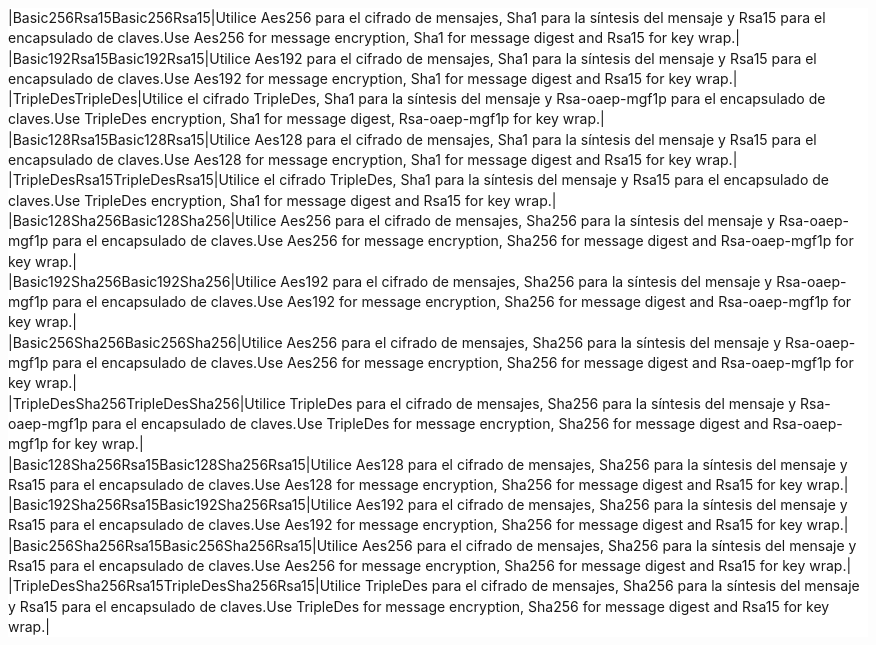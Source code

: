 |<span data-ttu-id="fe3f2-198">Basic256Rsa15</span><span class="sxs-lookup"><span data-stu-id="fe3f2-198">Basic256Rsa15</span></span>|<span data-ttu-id="fe3f2-199">Utilice Aes256 para el cifrado de mensajes, Sha1 para la síntesis del mensaje y Rsa15 para el encapsulado de claves.</span><span class="sxs-lookup"><span data-stu-id="fe3f2-199">Use Aes256 for message encryption, Sha1 for message digest and Rsa15 for key wrap.</span></span>|  
|<span data-ttu-id="fe3f2-200">Basic192Rsa15</span><span class="sxs-lookup"><span data-stu-id="fe3f2-200">Basic192Rsa15</span></span>|<span data-ttu-id="fe3f2-201">Utilice Aes192 para el cifrado de mensajes, Sha1 para la síntesis del mensaje y Rsa15 para el encapsulado de claves.</span><span class="sxs-lookup"><span data-stu-id="fe3f2-201">Use Aes192 for message encryption, Sha1 for message digest and Rsa15 for key wrap.</span></span>|  
|<span data-ttu-id="fe3f2-202">TripleDes</span><span class="sxs-lookup"><span data-stu-id="fe3f2-202">TripleDes</span></span>|<span data-ttu-id="fe3f2-203">Utilice el cifrado TripleDes, Sha1 para la síntesis del mensaje y Rsa-oaep-mgf1p para el encapsulado de claves.</span><span class="sxs-lookup"><span data-stu-id="fe3f2-203">Use TripleDes encryption,  Sha1 for message digest, Rsa-oaep-mgf1p for key wrap.</span></span>|  
|<span data-ttu-id="fe3f2-204">Basic128Rsa15</span><span class="sxs-lookup"><span data-stu-id="fe3f2-204">Basic128Rsa15</span></span>|<span data-ttu-id="fe3f2-205">Utilice Aes128 para el cifrado de mensajes, Sha1 para la síntesis del mensaje y Rsa15 para el encapsulado de claves.</span><span class="sxs-lookup"><span data-stu-id="fe3f2-205">Use Aes128 for message encryption, Sha1 for message digest and Rsa15 for key wrap.</span></span>|  
|<span data-ttu-id="fe3f2-206">TripleDesRsa15</span><span class="sxs-lookup"><span data-stu-id="fe3f2-206">TripleDesRsa15</span></span>|<span data-ttu-id="fe3f2-207">Utilice el cifrado TripleDes, Sha1 para la síntesis del mensaje y Rsa15 para el encapsulado de claves.</span><span class="sxs-lookup"><span data-stu-id="fe3f2-207">Use TripleDes encryption, Sha1 for message digest and Rsa15 for key wrap.</span></span>|  
|<span data-ttu-id="fe3f2-208">Basic128Sha256</span><span class="sxs-lookup"><span data-stu-id="fe3f2-208">Basic128Sha256</span></span>|<span data-ttu-id="fe3f2-209">Utilice Aes256 para el cifrado de mensajes, Sha256 para la síntesis del mensaje y Rsa-oaep-mgf1p para el encapsulado de claves.</span><span class="sxs-lookup"><span data-stu-id="fe3f2-209">Use Aes256 for message encryption, Sha256 for message digest and Rsa-oaep-mgf1p for key wrap.</span></span>|  
|<span data-ttu-id="fe3f2-210">Basic192Sha256</span><span class="sxs-lookup"><span data-stu-id="fe3f2-210">Basic192Sha256</span></span>|<span data-ttu-id="fe3f2-211">Utilice Aes192 para el cifrado de mensajes, Sha256 para la síntesis del mensaje y Rsa-oaep-mgf1p para el encapsulado de claves.</span><span class="sxs-lookup"><span data-stu-id="fe3f2-211">Use Aes192 for message encryption, Sha256 for message digest and Rsa-oaep-mgf1p for key wrap.</span></span>|  
|<span data-ttu-id="fe3f2-212">Basic256Sha256</span><span class="sxs-lookup"><span data-stu-id="fe3f2-212">Basic256Sha256</span></span>|<span data-ttu-id="fe3f2-213">Utilice Aes256 para el cifrado de mensajes, Sha256 para la síntesis del mensaje y Rsa-oaep-mgf1p para el encapsulado de claves.</span><span class="sxs-lookup"><span data-stu-id="fe3f2-213">Use Aes256 for message encryption, Sha256 for message digest and Rsa-oaep-mgf1p for key wrap.</span></span>|  
|<span data-ttu-id="fe3f2-214">TripleDesSha256</span><span class="sxs-lookup"><span data-stu-id="fe3f2-214">TripleDesSha256</span></span>|<span data-ttu-id="fe3f2-215">Utilice TripleDes para el cifrado de mensajes, Sha256 para la síntesis del mensaje y Rsa-oaep-mgf1p para el encapsulado de claves.</span><span class="sxs-lookup"><span data-stu-id="fe3f2-215">Use TripleDes for message encryption, Sha256 for message digest and Rsa-oaep-mgf1p for key wrap.</span></span>|  
|<span data-ttu-id="fe3f2-216">Basic128Sha256Rsa15</span><span class="sxs-lookup"><span data-stu-id="fe3f2-216">Basic128Sha256Rsa15</span></span>|<span data-ttu-id="fe3f2-217">Utilice Aes128 para el cifrado de mensajes, Sha256 para la síntesis del mensaje y Rsa15 para el encapsulado de claves.</span><span class="sxs-lookup"><span data-stu-id="fe3f2-217">Use Aes128 for message encryption, Sha256 for message digest and Rsa15 for key wrap.</span></span>|  
|<span data-ttu-id="fe3f2-218">Basic192Sha256Rsa15</span><span class="sxs-lookup"><span data-stu-id="fe3f2-218">Basic192Sha256Rsa15</span></span>|<span data-ttu-id="fe3f2-219">Utilice Aes192 para el cifrado de mensajes, Sha256 para la síntesis del mensaje y Rsa15 para el encapsulado de claves.</span><span class="sxs-lookup"><span data-stu-id="fe3f2-219">Use Aes192 for message encryption, Sha256 for message digest and Rsa15 for key wrap.</span></span>|  
|<span data-ttu-id="fe3f2-220">Basic256Sha256Rsa15</span><span class="sxs-lookup"><span data-stu-id="fe3f2-220">Basic256Sha256Rsa15</span></span>|<span data-ttu-id="fe3f2-221">Utilice Aes256 para el cifrado de mensajes, Sha256 para la síntesis del mensaje y Rsa15 para el encapsulado de claves.</span><span class="sxs-lookup"><span data-stu-id="fe3f2-221">Use Aes256 for message encryption, Sha256 for message digest and Rsa15 for key wrap.</span></span>|  
|<span data-ttu-id="fe3f2-222">TripleDesSha256Rsa15</span><span class="sxs-lookup"><span data-stu-id="fe3f2-222">TripleDesSha256Rsa15</span></span>|<span data-ttu-id="fe3f2-223">Utilice TripleDes para el cifrado de mensajes, Sha256 para la síntesis del mensaje y Rsa15 para el encapsulado de claves.</span><span class="sxs-lookup"><span data-stu-id="fe3f2-223">Use TripleDes for message encryption, Sha256 for message digest and Rsa15 for key wrap.</span></span>|  
  